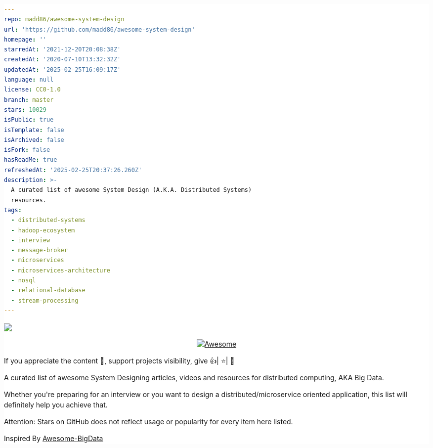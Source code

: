 ```yaml
---
repo: madd86/awesome-system-design
url: 'https://github.com/madd86/awesome-system-design'
homepage: ''
starredAt: '2021-12-20T20:08:38Z'
createdAt: '2020-07-10T13:32:32Z'
updatedAt: '2025-02-25T16:09:17Z'
language: null
license: CC0-1.0
branch: master
stars: 10029
isPublic: true
isTemplate: false
isArchived: false
isFork: false
hasReadMe: true
refreshedAt: '2025-02-25T20:37:26.260Z'
description: >-
  A curated list of awesome System Design (A.K.A. Distributed Systems)
  resources. 
tags:
  - distributed-systems
  - hadoop-ecosystem
  - interview
  - message-broker
  - microservices
  - microservices-architecture
  - nosql
  - relational-database
  - stream-processing
---
```


<img src="https://raw.githubusercontent.com/madd86/awesome-system-design/master/media/logo.png" align="center" width="850">
<p align="center">
  <a href="https://github.com/sindresorhus/awesome">
    <img alt="Awesome" src="https://cdn.rawgit.com/sindresorhus/awesome/d7305f38d29fed78fa85652e3a63e154dd8e8829/media/badge.svg" />
  </a>
</p>
If you appreciate the content 📖, support projects visibility, give 👍| ⭐| 👏

A curated list of awesome System Designing articles, videos and resources for distributed computing, AKA Big Data.

Whether you're preparing for an interview or you want to design a distributed/microservice oriented application, this list will definitely help you achieve that.

Attention: Stars on GitHub does not reflect usage or popularity for every item here listed.

Inspired By [Awesome-BigData](https://GitHub.com/onurakpolat/awesome-bigdata/blob/master/README.md)
